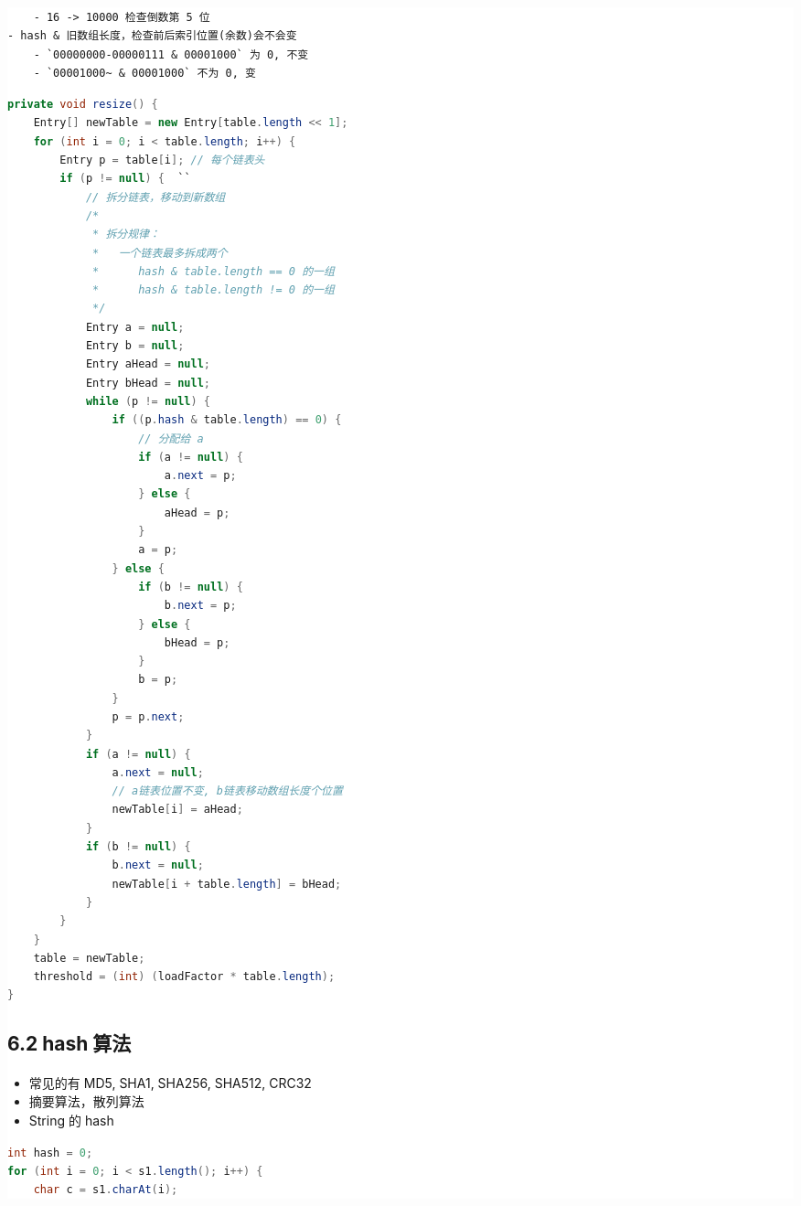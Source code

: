 		- 16 -> 10000 检查倒数第 5 位
	- hash & 旧数组长度，检查前后索引位置(余数)会不会变
		- `00000000-00000111 & 00001000` 为 0, 不变
		- `00001000~ & 00001000` 不为 0, 变
```java
private void resize() {  
    Entry[] newTable = new Entry[table.length << 1];  
    for (int i = 0; i < table.length; i++) {  
        Entry p = table[i]; // 每个链表头  
        if (p != null) {  ``
            // 拆分链表，移动到新数组  
            /*  
             * 拆分规律：  
             *   一个链表最多拆成两个  
             *      hash & table.length == 0 的一组  
             *      hash & table.length != 0 的一组  
             */  
            Entry a = null;  
            Entry b = null;  
            Entry aHead = null;  
            Entry bHead = null;  
            while (p != null) {  
                if ((p.hash & table.length) == 0) {  
                    // 分配给 a                    
                    if (a != null) {  
                        a.next = p;  
                    } else {  
                        aHead = p;  
                    }  
                    a = p;  
                } else {  
                    if (b != null) {  
                        b.next = p;  
                    } else {  
                        bHead = p;  
                    }  
                    b = p;  
                }  
                p = p.next;  
            }  
            if (a != null) {  
                a.next = null;  
                // a链表位置不变, b链表移动数组长度个位置  
                newTable[i] = aHead;  
            }  
            if (b != null) {  
                b.next = null;  
                newTable[i + table.length] = bHead;  
            }  
        }  
    }  
    table = newTable;  
    threshold = (int) (loadFactor * table.length);  
}
```
## 6.2 hash 算法
- 常见的有 MD5, SHA1, SHA256, SHA512, CRC32
- 摘要算法，散列算法
- String 的 hash
``` java
int hash = 0;  
for (int i = 0; i < s1.length(); i++) {  
    char c = s1.charAt(i);  
```